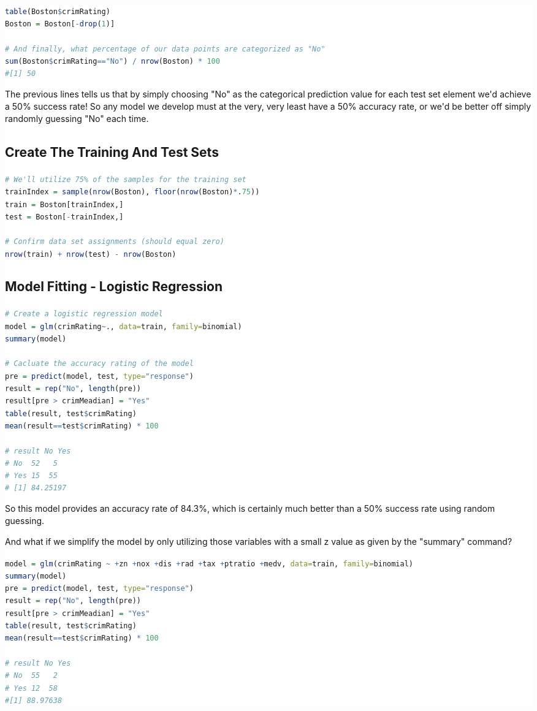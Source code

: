 ```R
table(Boston$crimRating)
Boston = Boston[-drop(1)]

# And finally, what percentage of our data points are categorized as "No"
sum(Boston$crimRating=="No") / nrow(Boston) * 100
#[1] 50
```

The previous lines tells us that by simply choosing "No" as the categorical prediction value for each test set element we'd achieve a 50% success rate!  So any model we develop must at the very, very least have a 50% accuracy rate, or we'd be better off simply randomly guessing "No" each time.

## Create The Training And Test Sets

```R
# We'll utilize 75% of the samples for the training set
trainIndex = sample(nrow(Boston), floor(nrow(Boston)*.75))
train = Boston[trainIndex,]
test = Boston[-trainIndex,]

# Confirm data set assignments (should equal zero)
nrow(train) + nrow(test) - nrow(Boston)
```

## Model Fitting - Logistic Regression

```R
# Create a logistic regression model
model = glm(crimRating~., data=train, family=binomial)
summary(model)

# Cacluate the accuracy rating of the model
pre = predict(model, test, type="response")
result = rep("No", length(pre))
result[pre > crimMeadian] = "Yes"
table(result, test$crimRating)
mean(result==test$crimRating) * 100

# result No Yes
# No  52   5
# Yes 15  55
# [1] 84.25197
```

So this model provides an accuracy rate of 84.3%, which is certainly much better than a 50% success rate using random guessing.

And what if we simplify the model by only utilizing those variables with a small z value as given by the "summary" command?

```R
model = glm(crimRating ~ +zn +nox +dis +rad +tax +ptratio +medv, data=train, family=binomial)
summary(model)
pre = predict(model, test, type="response")
result = rep("No", length(pre))
result[pre > crimMeadian] = "Yes"
table(result, test$crimRating)
mean(result==test$crimRating) * 100

# result No Yes
# No  55   2
# Yes 12  58
#[1] 88.97638
```
